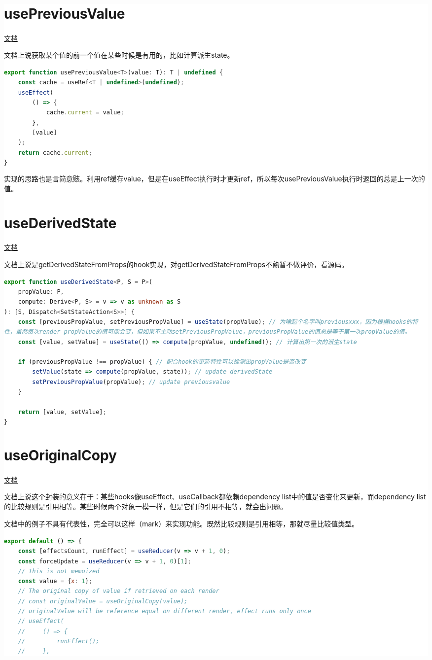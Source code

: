 # usePreviousValue
[文档](https://ecomfe.github.io/react-hooks/#/zh-CN/hook/previous-value/use-previous-value)

文档上说获取某个值的前一个值在某些时候是有用的，比如计算派生state。

```javascript
export function usePreviousValue<T>(value: T): T | undefined {
    const cache = useRef<T | undefined>(undefined);
    useEffect(
        () => {
            cache.current = value;
        },
        [value]
    );
    return cache.current;
}
```
实现的思路也是言简意赅。利用ref缓存value，但是在useEffect执行时才更新ref，所以每次usePreviousValue执行时返回的总是上一次的值。

# useDerivedState
[文档](https://ecomfe.github.io/react-hooks/#/zh-CN/hook/derived-state/use-derived-state)

文档上说是getDerivedStateFromProps的hook实现，对getDerivedStateFromProps不熟暂不做评价，看源码。

```typescript
export function useDerivedState<P, S = P>(
    propValue: P,
    compute: Derive<P, S> = v => v as unknown as S
): [S, Dispatch<SetStateAction<S>>] {
    const [previousPropValue, setPreviousPropValue] = useState(propValue); // 为啥起个名字叫previousxxx，因为根据hooks的特性，虽然每次render propValue的值可能会变，但如果不主动setPreviousPropValue，previousPropValue的值总是等于第一次propValue的值。
    const [value, setValue] = useState(() => compute(propValue, undefined)); // 计算出第一次的派生state

    if (previousPropValue !== propValue) { // 配合hook的更新特性可以检测出propValue是否改变
        setValue(state => compute(propValue, state)); // update derivedState
        setPreviousPropValue(propValue); // update previousvalue
    }

    return [value, setValue];
}
```
# useOriginalCopy
[文档](https://ecomfe.github.io/react-hooks/#/zh-CN/hook/previous-value/use-original-copy)

文档上说这个封装的意义在于：某些hooks像useEffect、useCallback都依赖dependency list中的值是否变化来更新，而dependency list的比较规则是引用相等。某些时候两个对象一模一样，但是它们的引用不相等，就会出问题。

文档中的例子不具有代表性，完全可以这样（mark）来实现功能。既然比较规则是引用相等，那就尽量比较值类型。

```javascript
export default () => {
    const [effectsCount, runEffect] = useReducer(v => v + 1, 0);
    const forceUpdate = useReducer(v => v + 1, 0)[1];
    // This is not memoized
    const value = {x: 1};
    // The original copy of value if retrieved on each render
    // const originalValue = useOriginalCopy(value);
    // originalValue will be reference equal on different render, effect runs only once
    // useEffect(
    //     () => {
    //         runEffect();
    //     },
```